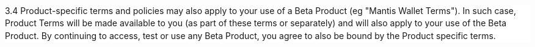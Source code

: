 
3.4 Product-specific terms and policies may also apply to your use of a Beta Product (eg "Mantis Wallet Terms"). In such case, Product Terms will be made available to you (as part of these terms or separately) and will also apply to your use of the Beta Product. By continuing to access, test or use any Beta Product, you agree to also be bound by the Product specific terms.
